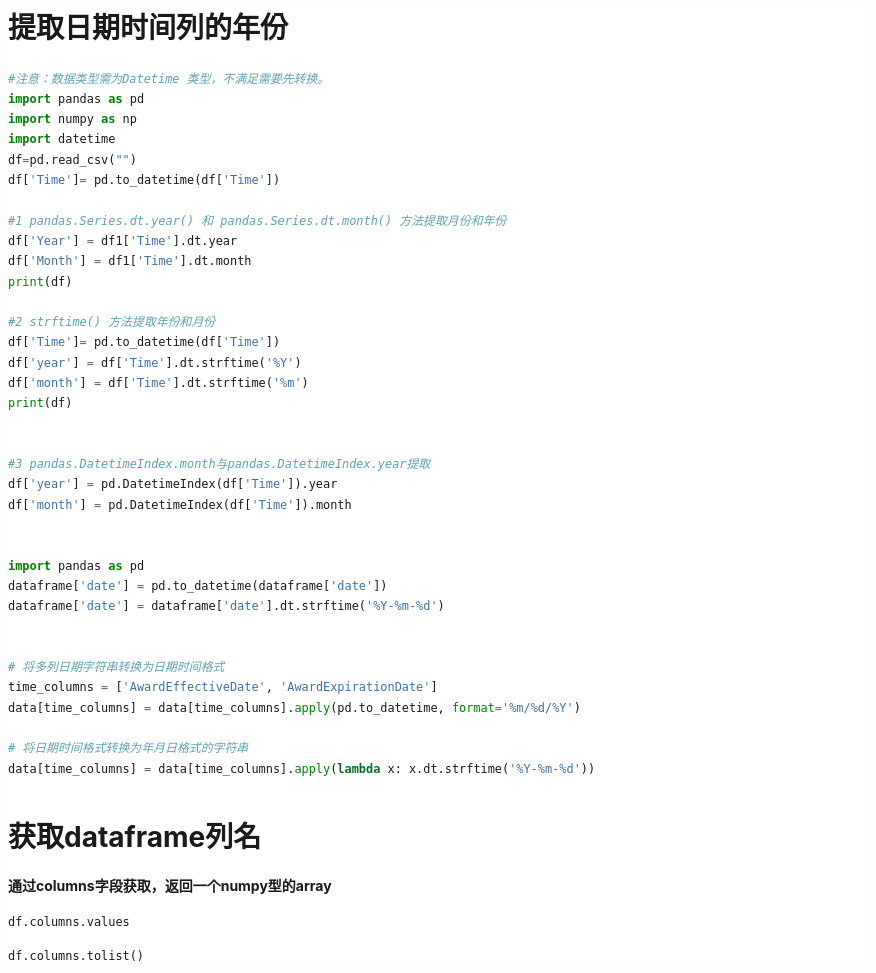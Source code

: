 


# 提取日期时间列的年份

```python
#注意：数据类型需为Datetime 类型，不满足需要先转换。
import pandas as pd
import numpy as np
import datetime
df=pd.read_csv("")
df['Time']= pd.to_datetime(df['Time']) 

#1 pandas.Series.dt.year() 和 pandas.Series.dt.month() 方法提取月份和年份
df['Year'] = df1['Time'].dt.year 
df['Month'] = df1['Time'].dt.month 
print(df)

#2 strftime() 方法提取年份和月份
df['Time']= pd.to_datetime(df['Time']) 
df['year'] = df['Time'].dt.strftime('%Y')
df['month'] = df['Time'].dt.strftime('%m')
print(df)


#3 pandas.DatetimeIndex.month与pandas.DatetimeIndex.year提取
df['year'] = pd.DatetimeIndex(df['Time']).year
df['month'] = pd.DatetimeIndex(df['Time']).month


import pandas as pd
dataframe['date'] = pd.to_datetime(dataframe['date'])
dataframe['date'] = dataframe['date'].dt.strftime('%Y-%m-%d')


# 将多列日期字符串转换为日期时间格式
time_columns = ['AwardEffectiveDate', 'AwardExpirationDate']
data[time_columns] = data[time_columns].apply(pd.to_datetime, format='%m/%d/%Y')

# 将日期时间格式转换为年月日格式的字符串
data[time_columns] = data[time_columns].apply(lambda x: x.dt.strftime('%Y-%m-%d'))
```

# 获取dataframe列名

 **通过columns字段获取，返回一个numpy型的array** 

```
df.columns.values
```

```
df.columns.tolist()
```
